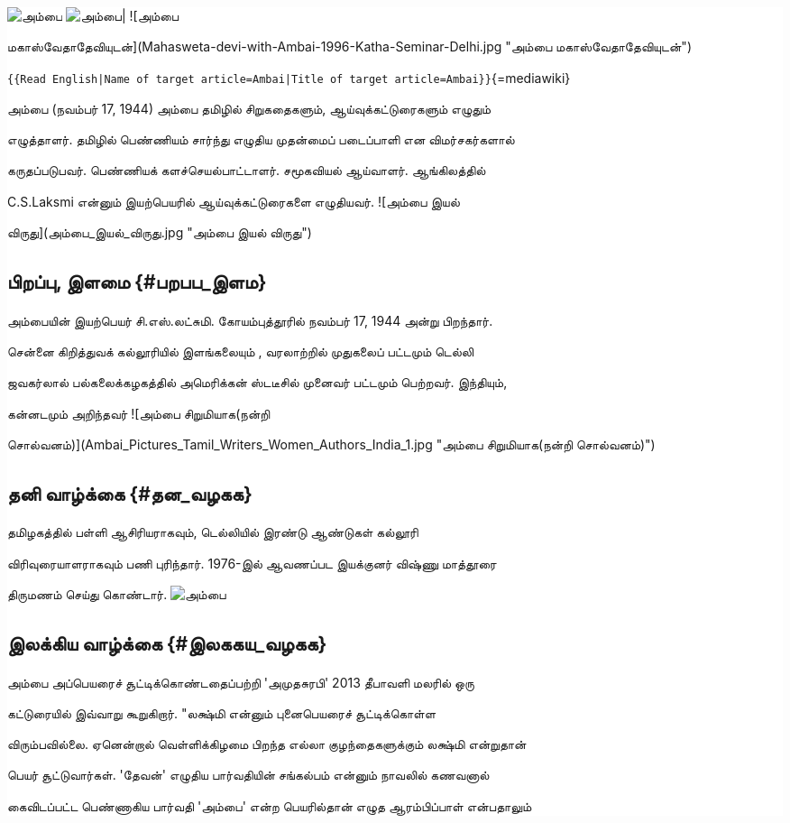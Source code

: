 ![அம்பை](அம்பை2.webp "அம்பை") ![அம்பை\|](Ambai.jpeg "அம்பை|") ![அம்பை

மகாஸ்வேதாதேவியுடன்](Mahasweta-devi-with-Ambai-1996-Katha-Seminar-Delhi.jpg "அம்பை மகாஸ்வேதாதேவியுடன்")

`{{Read English|Name of target article=Ambai|Title of target article=Ambai}}`{=mediawiki}



அம்பை (நவம்பர் 17, 1944) அம்பை தமிழில் சிறுகதைகளும், ஆய்வுக்கட்டுரைகளும் எழுதும்

எழுத்தாளர். தமிழில் பெண்ணியம் சார்ந்து எழுதிய முதன்மைப் படைப்பாளி என விமர்சகர்களால்

கருதப்படுபவர். பெண்ணியக் களச்செயல்பாட்டாளர். சமூகவியல் ஆய்வாளர். ஆங்கிலத்தில்

C.S.Laksmi என்னும் இயற்பெயரில் ஆய்வுக்கட்டுரைகளை எழுதியவர். ![அம்பை இயல்

விருது](அம்பை_இயல்_விருது.jpg "அம்பை இயல் விருது")



## பிறப்பு, இளமை {#பறபப_இளம}



அம்பையின் இயற்பெயர் சி.எஸ்.லட்சுமி. கோயம்புத்தூரில் நவம்பர் 17, 1944 அன்று பிறந்தார்.

சென்னை கிறித்துவக் கல்லூரியில் இளங்கலையும் , வரலாற்றில் முதுகலைப் பட்டமும் டெல்லி

ஜவகர்லால் பல்கலைக்கழகத்தில் அமெரிக்கன் ஸ்டடீசில் முனைவர் பட்டமும் பெற்றவர். இந்தியும்,

கன்னடமும் அறிந்தவர் ![அம்பை சிறுமியாக(நன்றி

சொல்வனம்)](Ambai_Pictures_Tamil_Writers_Women_Authors_India_1.jpg "அம்பை சிறுமியாக(நன்றி சொல்வனம்)")



## தனி வாழ்க்கை {#தன_வழகக}



தமிழகத்தில் பள்ளி ஆசிரியராகவும், டெல்லியில் இரண்டு ஆண்டுகள் கல்லூரி

விரிவுரையாளராகவும் பணி புரிந்தார். 1976-இல் ஆவணப்பட இயக்குனர் விஷ்ணு மாத்தூரை

திருமணம் செய்து கொண்டார். ![அம்பை](அம்பை4.webp "அம்பை")



## இலக்கிய வாழ்க்கை {#இலககய_வழகக}



அம்பை அப்பெயரைச் சூட்டிக்கொண்டதைப்பற்றி 'அமுதசுரபி' 2013 தீபாவளி மலரில் ஒரு

கட்டுரையில் இவ்வாறு கூறுகிறார். \"லக்ஷ்மி என்னும் புனைபெயரைச் சூட்டிக்கொள்ள

விரும்பவில்லை. ஏனென்றால் வெள்ளிக்கிழமை பிறந்த எல்லா குழந்தைகளுக்கும் லக்ஷ்மி என்றுதான்

பெயர் சூட்டுவார்கள். \'தேவன்' எழுதிய பார்வதியின் சங்கல்பம் என்னும் நாவலில் கணவனால்

கைவிடப்பட்ட பெண்ணாகிய பார்வதி \'அம்பை' என்ற பெயரில்தான் எழுத ஆரம்பிப்பாள் என்பதாலும்
